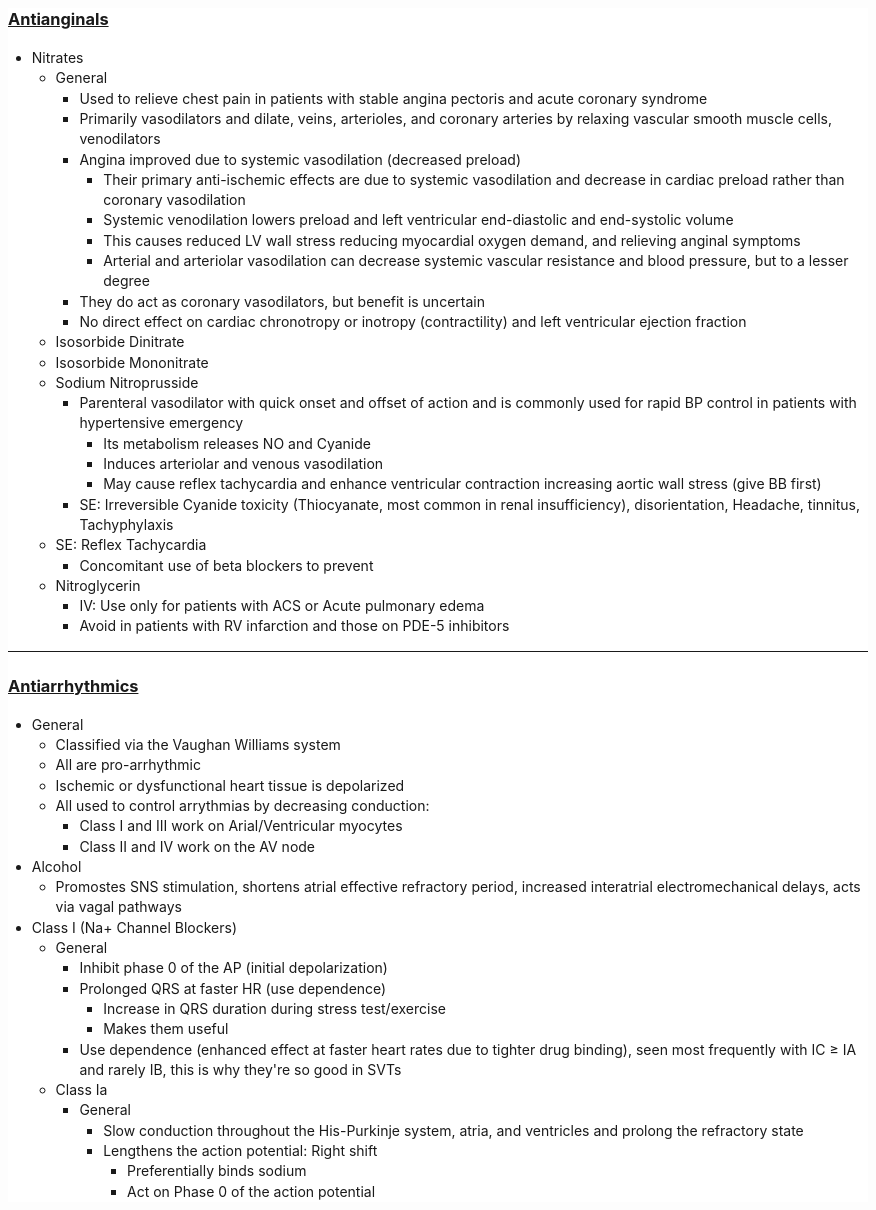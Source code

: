 
### [Antianginals](#_top)

- Nitrates
  - General
    - Used to relieve chest pain in patients with stable angina pectoris and acute coronary syndrome
    - Primarily vasodilators and dilate, veins, arterioles, and coronary arteries by relaxing vascular smooth muscle cells, venodilators
    - Angina improved due to systemic vasodilation (decreased preload)
      - Their primary anti-ischemic effects are due to systemic vasodilation and decrease in cardiac preload rather than coronary vasodilation
      - Systemic venodilation lowers preload and left ventricular end-diastolic and end-systolic volume
      - This causes reduced LV wall stress reducing myocardial oxygen demand, and relieving anginal symptoms
      - Arterial and arteriolar vasodilation can decrease systemic vascular resistance and blood pressure, but to a lesser degree
    - They do act as coronary vasodilators, but benefit is uncertain
    - No direct effect on cardiac chronotropy or inotropy (contractility) and left ventricular ejection fraction
  - Isosorbide Dinitrate
  - Isosorbide Mononitrate
  - Sodium Nitroprusside
    - Parenteral vasodilator with quick onset and offset of action and is commonly used for rapid BP control in patients with hypertensive emergency
      - Its metabolism releases NO and Cyanide
      - Induces arteriolar and venous vasodilation
      - May cause reflex tachycardia and enhance ventricular contraction increasing aortic wall stress (give BB first)
    - SE: Irreversible Cyanide toxicity (Thiocyanate, most common in renal insufficiency), disorientation, Headache, tinnitus, Tachyphylaxis
  - SE: Reflex Tachycardia
    - Concomitant use of beta blockers to prevent
  - Nitroglycerin
    - IV: Use only for patients with ACS or Acute pulmonary edema
    - Avoid in patients with RV infarction and those on PDE-5 inhibitors
<hr>

### [Antiarrhythmics](#_top)

- General
  - Classified via the Vaughan Williams system
  - All are pro-arrhythmic
  - Ischemic or dysfunctional heart tissue is depolarized
  - All used to control arrythmias by decreasing conduction:
    - Class I and III work on Arial/Ventricular myocytes
    - Class II and IV work on the AV node
- Alcohol
  - Promostes SNS stimulation, shortens atrial effective refractory period, increased interatrial electromechanical delays, acts via vagal pathways
- Class I (Na+ Channel Blockers)
  - General
    - Inhibit phase 0 of the AP (initial depolarization)
    - Prolonged QRS at faster HR (use dependence)
      - Increase in QRS duration during stress test/exercise
      - Makes them useful
    - Use dependence (enhanced effect at faster heart rates due to tighter drug binding), seen most frequently with IC ≥ IA and rarely IB, this is why they're so good in SVTs
  - Class Ia
    - General
      - Slow conduction throughout the His-Purkinje system, atria, and ventricles and prolong the refractory state
      - Lengthens the action potential: Right shift
        - Preferentially binds sodium
        - Act on Phase 0 of the action potential